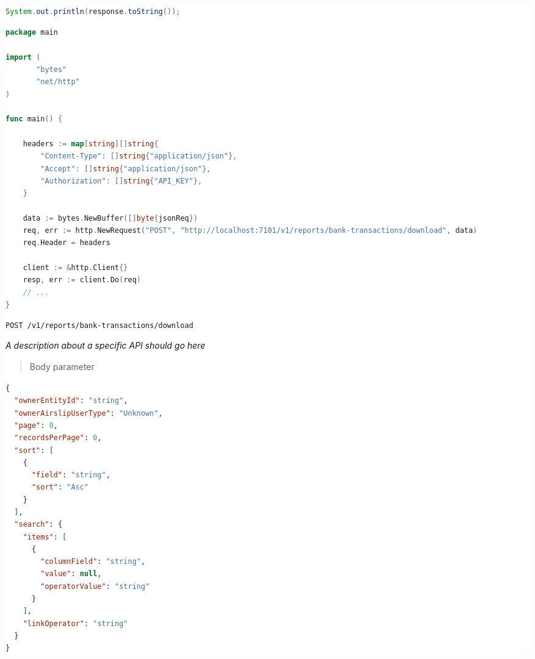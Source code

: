 ```java
System.out.println(response.toString());

```

```go
package main

import (
       "bytes"
       "net/http"
)

func main() {

    headers := map[string][]string{
        "Content-Type": []string{"application/json"},
        "Accept": []string{"application/json"},
        "Authorization": []string{"API_KEY"},
    }

    data := bytes.NewBuffer([]byte{jsonReq})
    req, err := http.NewRequest("POST", "http://localhost:7101/v1/reports/bank-transactions/download", data)
    req.Header = headers

    client := &http.Client{}
    resp, err := client.Do(req)
    // ...
}

```

`POST /v1/reports/bank-transactions/download`

*A description about a specific API should go here*

> Body parameter

```json
{
  "ownerEntityId": "string",
  "ownerAirslipUserType": "Unknown",
  "page": 0,
  "recordsPerPage": 0,
  "sort": [
    {
      "field": "string",
      "sort": "Asc"
    }
  ],
  "search": {
    "items": [
      {
        "columnField": "string",
        "value": null,
        "operatorValue": "string"
      }
    ],
    "linkOperator": "string"
  }
}
```
